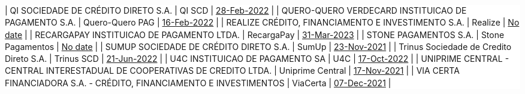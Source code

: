 | QI SOCIEDADE DE CRÉDITO DIRETO S.A.                                                                                        | QI SCD                                         | [28-Feb-2022](https://github.com/OpenBanking-Brasil/conformance/blob/main/submissions/functional/payments/1.0.1/Payments_API_-_INIC_DICT_MANU_QRES_QRDN-mtls-pushed-plain_response-Yc2VkoZYm2UgO-28-Feb-2022.zip)                                             |
| QUERO-QUERO VERDECARD INSTITUICAO DE PAGAMENTO S.A.                                                                        | Quero-Quero PAG                                | [16-Feb-2022](https://github.com/OpenBanking-Brasil/conformance/blob/main/submissions/functional/payments/1.0.1/VERDE-Payments-21-Feb-2022.zip)                                                                                                               |
| REALIZE CRÉDITO, FINANCIAMENTO E INVESTIMENTO S.A.                                                                         | Realize                                        | [No date](https://openbanking-brasil.github.io/conformance/submissions/functional/payments/1.0.1/RealizeCredito-CertificacaoFuncional-payments-c3.zip)                                                                                                        |
| RECARGAPAY INSTITUICAO DE PAGAMENTO LTDA.                                                                                  | RecargaPay                                     | [31-Mar-2023](https://github.com/OpenBanking-Brasil/conformance/blob/main/submissions/functional/payments/1.0.1/11275560_RecargaPay%20Payments%20v1.2.0_payments_v1_15-02-2023.zip)                                                                           |
| STONE PAGAMENTOS S.A.                                                                                                      | Stone Pagamentos                               | [No date](https://github.com/OpenBanking-Brasil/conformance/blob/main/submissions/functional/payments/1.0.1/Stone-Payments-QRDN.zip)                                                                                                                          |
| SUMUP SOCIEDADE DE CRÉDITO DIRETO S.A.                                                                                     | SumUp                                          | [23-Nov-2021](https://github.com/OpenBanking-Brasil/conformance/blob/main/submissions/functional/payments/1.0.1/SumUP-Payments-API-test-mtls-pushed-jarm-23-Nov-2021.zip)                                                                                     |
| Trinus Sociedade de Credito Direto S.A.                                                                                    | Trinus SCD                                     | [21-Jun-2022](https://openbanking-brasil.github.io/conformance/submissions/functional/payments/1.0.1/Payments_API_-_INIC_DICT_MANU_QRES_QRDN-mtls-pushed-jarm-TYOlVt3rWnhQy-21-Jun-2022.zip)                                                                  |
| U4C INSTITUICAO DE PAGAMENTO SA                                                                                            | U4C                                            | [17-Oct-2022](https://openbanking-brasil.github.io/conformance/submissions/functional/payments/1.0.1/Payments_API_-_INIC_DICT_MANU_QRES_QRDN-mtls-pushed-plain_response-EZrj6SvhLjQIP-17-Oct-2022_2.zip)                                                      |
| UNIPRIME CENTRAL - CENTRAL INTERESTADUAL DE COOPERATIVAS DE CREDITO LTDA.                                                  | Uniprime Central                               | [17-Nov-2021](https://openbanking-brasil.github.io/conformance/submissions/functional/payments/1.0.1/Uniprime_Central-Uniprime_Central_Open_Banking_1_0_0-API-Payment-17-Nov-2021.zip)                                                                        |
| VIA CERTA FINANCIADORA S.A. - CRÉDITO, FINANCIAMENTO E INVESTIMENTOS                                                       | ViaCerta                                       | [07-Dec-2021](https://openbanking-brasil.github.io/conformance/submissions/functional/payments/1.0.1/Payments-api-phase-1-test-mtls-pushed-jarm-Jt20DOYgcEC53-07-Dec-2021.zip)                                                                                |
